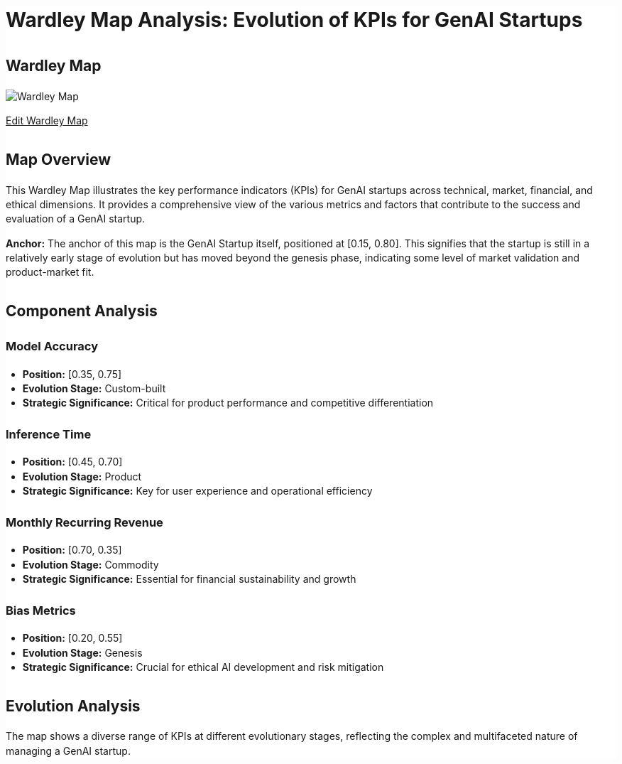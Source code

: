 # Wardley Map Analysis: Evolution of KPIs for GenAI Startups

## Wardley Map

![Wardley Map](https://images.wardleymaps.ai/map_63e6508f-21a4-4f1b-9952-cfb42c11623b.png)

[Edit Wardley Map](https://create.wardleymaps.ai/#clone:52c25531591202f72e)

## Map Overview

This Wardley Map illustrates the key performance indicators (KPIs) for GenAI startups across technical, market, financial, and ethical dimensions. It provides a comprehensive view of the various metrics and factors that contribute to the success and evaluation of a GenAI startup.

**Anchor:** The anchor of this map is the GenAI Startup itself, positioned at [0.15, 0.80]. This signifies that the startup is still in a relatively early stage of evolution but has moved beyond the genesis phase, indicating some level of market validation and product-market fit.

## Component Analysis

### Model Accuracy

- **Position:** [0.35, 0.75]
- **Evolution Stage:** Custom-built
- **Strategic Significance:** Critical for product performance and competitive differentiation

### Inference Time

- **Position:** [0.45, 0.70]
- **Evolution Stage:** Product
- **Strategic Significance:** Key for user experience and operational efficiency

### Monthly Recurring Revenue

- **Position:** [0.70, 0.35]
- **Evolution Stage:** Commodity
- **Strategic Significance:** Essential for financial sustainability and growth

### Bias Metrics

- **Position:** [0.20, 0.55]
- **Evolution Stage:** Genesis
- **Strategic Significance:** Crucial for ethical AI development and risk mitigation

## Evolution Analysis

The map shows a diverse range of KPIs at different evolutionary stages, reflecting the complex and multifaceted nature of managing a GenAI startup.
